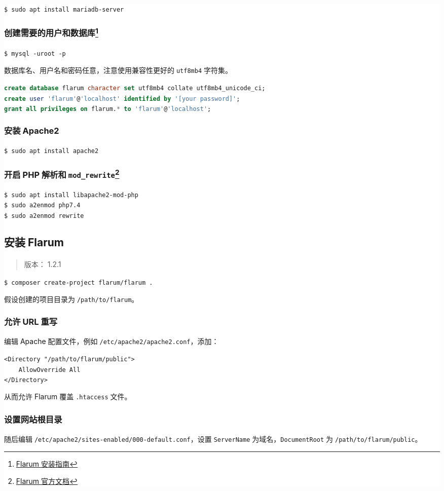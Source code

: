 ```shell
$ sudo apt install mariadb-server
```

### 创建需要的用户和数据库[^2]

```shell
$ mysql -uroot -p
```

数据库名、用户名和密码任意，注意使用兼容性更好的 `utf8mb4` 字符集。

```sql
create database flarum character set utf8mb4 collate utf8mb4_unicode_ci;
create user 'flarum'@'localhost' identified by '[your password]';
grant all privileges on flarum.* to 'flarum'@'localhost';
```

### 安装 Apache2

```shell
$ sudo apt install apache2
```

### 开启 PHP 解析和 `mod_rewrite`[^3]

```shell
$ sudo apt install libapache2-mod-php
$ sudo a2enmod php7.4
$ sudo a2enmod rewrite
```

## 安装 Flarum

> 版本： 1.2.1

```shell
$ composer create-project flarum/flarum .
```

假设创建的项目目录为 `/path/to/flarum`。

### 允许 URL 重写

编辑 Apache 配置文件，例如 `/etc/apache2/apache2.conf`，添加：

```
<Directory "/path/to/flarum/public">
    AllowOverride All
</Directory>
```

从而允许 Flarum 覆盖 `.htaccess` 文件。

### 设置网站根目录

随后编辑 `/etc/apache2/sites-enabled/000-default.conf`，设置 `ServerName` 为域名，`DocumentRoot` 为 `/path/to/flarum/public`。


[^1]: [Packagist / Composer 中国全量镜像](https://pkg.xyz/)
[^2]: [Flarum 安装指南](https://discuss.flarum.org.cn/d/1246)
[^3]: [Flarum 官方文档](https://docs.flarum.org/zh/install)
[^4]: [Simplified Chinese Language Pack / 简体中文语言包 - Flarum Community](https://discuss.flarum.org/d/22690-simplified-chinese-language-pack)
[^5]: [FoF 文件上传](https://discuss.flarum.org.cn/d/1292/150)
[^6]: [Flarum 使用腾讯云COS对象存储](https://jacobruan.com/flarum-uses-tencent-cloud-cos-storage/)
[^7]: [How to enable HTTPS with Apache 2 on Ubuntu 20.04](https://www.arubacloud.com/tutorial/how-to-enable-https-protocol-with-apache-2-on-ubuntu-20-04.aspx#GettinganSSLCertificate)
[^8]: [Extiverse](https://extiverse.com/)
[^9]: [FriendsOfFlarum Pages: Page 21 - Flarum Community](https://discuss.flarum.org/d/18301-friendsofflarum-pages/413)
[^10]: [Up (A back to top button) - Flarum Community](https://discuss.flarum.org/d/29223-up-a-back-to-top-button/5)
[^11]: [flarum/cli](https://github.com/flarum/cli)
[^12]: [ECNU-Forum/sticky-sidenav](https://github.com/ECNU-Forum/sticky-sidenav)
[^13]: [Flarum 插件开发文档](https://docs.flarum.org/extend)